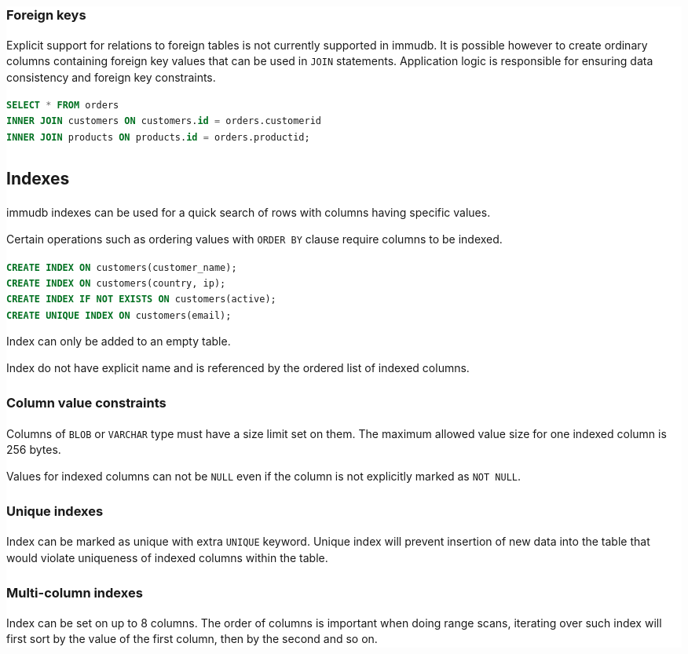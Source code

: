 ### Foreign keys

Explicit support for relations to foreign tables is not currently supported in immudb.
It is possible however to create ordinary columns containing foreign key values that can be used in `JOIN` statements.
Application logic is responsible for ensuring data consistency and foreign key constraints.

```sql
SELECT * FROM orders
INNER JOIN customers ON customers.id = orders.customerid
INNER JOIN products ON products.id = orders.productid;
```
</WrappedSection>

<WrappedSection>

## Indexes

immudb indexes can be used for a quick search of rows
with columns having specific values.

Certain operations such as ordering values with `ORDER BY` clause
require columns to be indexed.

```sql
CREATE INDEX ON customers(customer_name);
CREATE INDEX ON customers(country, ip);
CREATE INDEX IF NOT EXISTS ON customers(active);
CREATE UNIQUE INDEX ON customers(email);
```

Index can only be added to an empty table.

Index do not have explicit name and is referenced by the ordered list of indexed columns.

### Column value constraints

Columns of `BLOB` or `VARCHAR` type must have a size limit set on them.
The maximum allowed value size for one indexed column is 256 bytes.

Values for indexed columns can not be `NULL`
even if the column is not explicitly marked as `NOT NULL`.

### Unique indexes

Index can be marked as unique with extra `UNIQUE` keyword.
Unique index will prevent insertion of new data into the table
that would violate uniqueness of indexed columns within the table.

### Multi-column indexes

Index can be set on up to 8 columns.
The order of columns is important when doing range scans,
iterating over such index will first sort by the value of the first column,
then by the second and so on.
